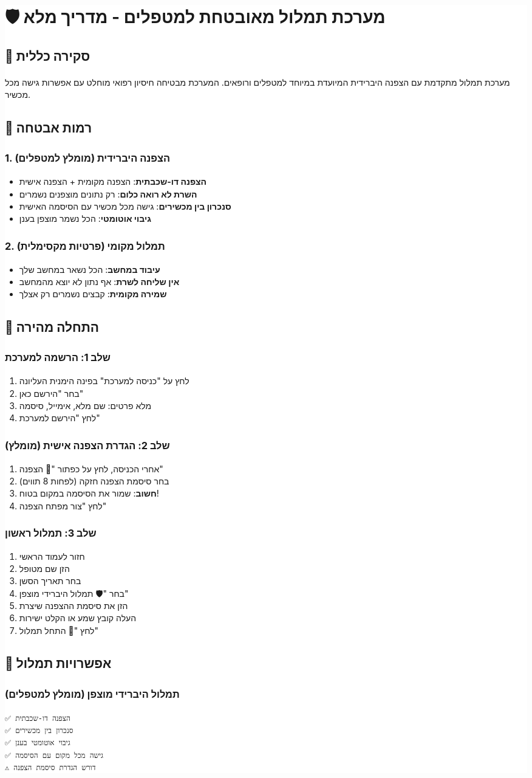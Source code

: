 # 🛡️ מערכת תמלול מאובטחת למטפלים - מדריך מלא

## 🎯 סקירה כללית

מערכת תמלול מתקדמת עם הצפנה היברידית המיועדת במיוחד למטפלים ורופאים. המערכת מבטיחה חיסיון רפואי מוחלט עם אפשרות גישה מכל מכשיר.

## 🔐 רמות אבטחה

### 1. הצפנה היברידית (מומלץ למטפלים)
- **הצפנה דו-שכבתית**: הצפנה מקומית + הצפנה אישית
- **השרת לא רואה כלום**: רק נתונים מוצפנים נשמרים
- **סנכרון בין מכשירים**: גישה מכל מכשיר עם הסיסמה האישית
- **גיבוי אוטומטי**: הכל נשמר מוצפן בענן

### 2. תמלול מקומי (פרטיות מקסימלית)
- **עיבוד במחשב**: הכל נשאר במחשב שלך
- **אין שליחה לשרת**: אף נתון לא יוצא מהמחשב
- **שמירה מקומית**: קבצים נשמרים רק אצלך

## 🚀 התחלה מהירה

### שלב 1: הרשמה למערכת
1. לחץ על "כניסה למערכת" בפינה הימנית העליונה
2. בחר "הירשם כאן" 
3. מלא פרטים: שם מלא, אימייל, סיסמה
4. לחץ "הירשם למערכת"

### שלב 2: הגדרת הצפנה אישית (מומלץ)
1. אחרי הכניסה, לחץ על כפתור "🔐 הצפנה"
2. בחר סיסמת הצפנה חזקה (לפחות 8 תווים)
3. **חשוב**: שמור את הסיסמה במקום בטוח!
4. לחץ "צור מפתח הצפנה"

### שלב 3: תמלול ראשון
1. חזור לעמוד הראשי
2. הזן שם מטופל
3. בחר תאריך הסשן
4. בחר "🛡️ תמלול היברידי מוצפן"
5. הזן את סיסמת ההצפנה שיצרת
6. העלה קובץ שמע או הקלט ישירות
7. לחץ "🎯 התחל תמלול"

## 🔧 אפשרויות תמלול

### תמלול היברידי מוצפן (מומלץ למטפלים)
```
✅ הצפנה דו-שכבתית
✅ סנכרון בין מכשירים  
✅ גיבוי אוטומטי בענן
✅ גישה מכל מקום עם הסיסמה
⚠️ דורש הגדרת סיסמת הצפנה
```
